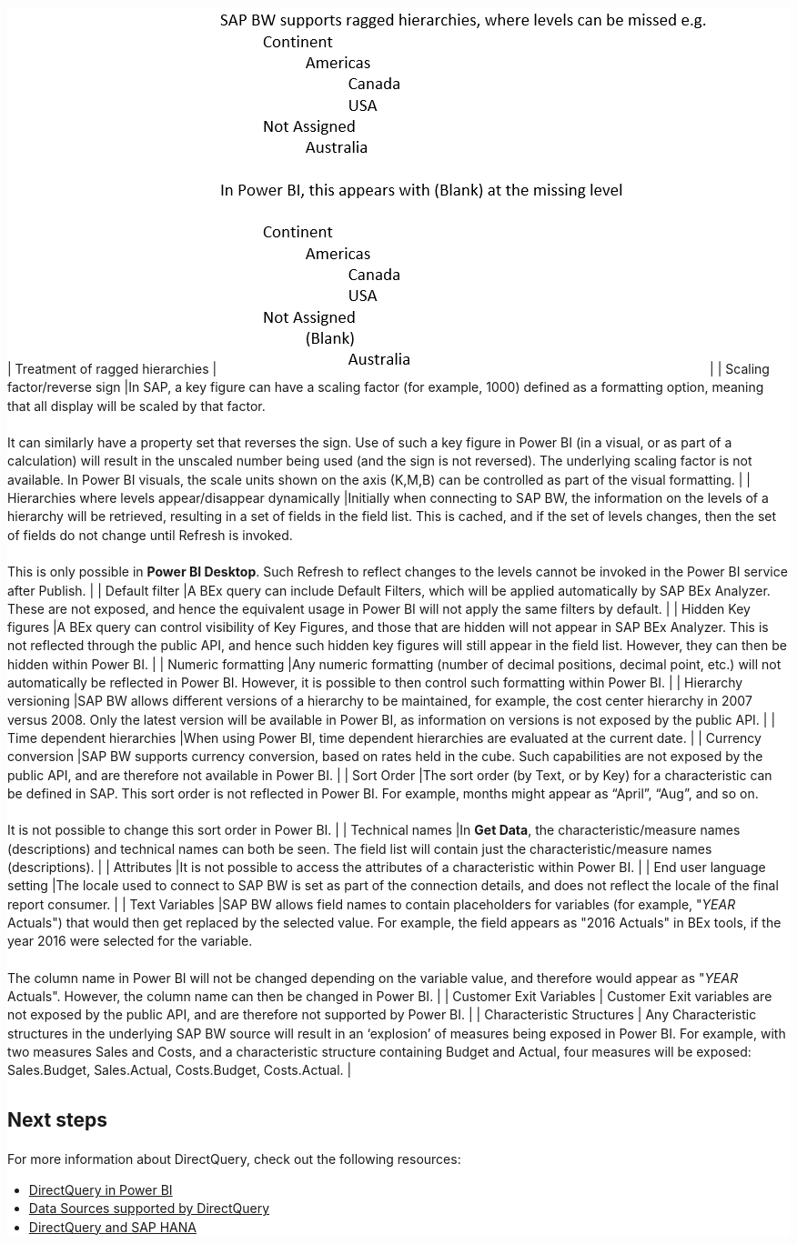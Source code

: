| Treatment of ragged hierarchies |![](media/desktop-directquery-sap-bw/directquery-sap-bw_01.png) |
| Scaling factor/reverse sign |In SAP, a key figure can have a scaling factor (for example, 1000) defined as a formatting option, meaning that all display will be scaled by that factor. <br/> <br/> It can similarly have a property set that reverses the sign. Use of such a key figure in Power BI (in a visual, or as part of a calculation) will result in the unscaled number being used (and the sign is not reversed). The underlying scaling factor is not available. In Power BI visuals, the scale units shown on the axis (K,M,B) can be controlled as part of the visual formatting. |
| Hierarchies where levels appear/disappear dynamically |Initially when connecting to SAP BW, the information on the levels of a hierarchy will be retrieved, resulting in a set of fields in the field list. This is cached, and if the set of levels changes, then the set of fields do not change until Refresh is invoked. <br/> <br/> This is only possible in **Power BI Desktop**. Such Refresh to reflect changes to the levels cannot be invoked in the Power BI service after Publish. |
| Default filter |A BEx query can include Default Filters, which will be applied automatically by SAP BEx Analyzer. These are not exposed, and hence the equivalent usage in Power BI will not apply the same filters by default. |
| Hidden Key figures |A BEx query can control visibility of Key Figures, and those that are hidden will not appear in SAP BEx Analyzer. This is not reflected through the public API, and hence such hidden key figures will still appear in the field list. However, they can then be hidden within Power BI. |
| Numeric formatting |Any numeric formatting (number of decimal positions, decimal point, etc.) will not automatically be reflected in Power BI. However, it is possible to then control such formatting within Power BI. |
| Hierarchy versioning |SAP BW allows different versions of a hierarchy to be maintained, for example, the cost center hierarchy in 2007 versus 2008. Only the latest version will be available in Power BI, as information on versions is not exposed by the public API. |
| Time dependent hierarchies |When using Power BI, time dependent hierarchies are evaluated at the current date. |
| Currency conversion |SAP BW supports currency conversion, based on rates held in the cube. Such capabilities are not exposed by the public API, and are therefore not available in Power BI. |
| Sort Order |The sort order (by Text, or by Key) for a characteristic can be defined in SAP. This sort order is not reflected in Power BI. For example, months might appear as “April”, “Aug”, and so on. <br/> <br/> It is not possible to change this sort order in Power BI. |
| Technical names |In **Get Data**, the characteristic/measure names (descriptions) and technical names can both be seen. The field list will contain just the characteristic/measure names (descriptions). |
| Attributes |It is not possible to access the attributes of a characteristic within Power BI. |
| End user language setting |The locale used to connect to SAP BW is set as part of the connection details, and does not reflect the locale of the final report consumer. |
| Text Variables |SAP BW allows field names to contain placeholders for variables (for example, "$YEAR$ Actuals") that would then get replaced by the selected value. For example, the field appears as "2016 Actuals" in BEx tools, if the year 2016 were selected for the variable. <br/> <br/> The column name in Power BI will not be changed depending on the variable value, and therefore would appear as "$YEAR$ Actuals".  However, the column name can then be changed in Power BI. |
| Customer Exit Variables | Customer Exit variables are not exposed by the public API, and are therefore not supported by Power BI. |
| Characteristic Structures | Any Characteristic structures in the underlying SAP BW source will result in an ‘explosion’ of measures being exposed in Power BI. For example, with two measures Sales and Costs, and a characteristic structure containing Budget and Actual, four measures will be exposed: Sales.Budget, Sales.Actual, Costs.Budget, Costs.Actual. |


## Next steps
For more information about DirectQuery, check out the following resources:

* [DirectQuery in Power BI](desktop-directquery-about.md)
* [Data Sources supported by DirectQuery](desktop-directquery-data-sources.md)
* [DirectQuery and SAP HANA](desktop-directquery-sap-hana.md)

